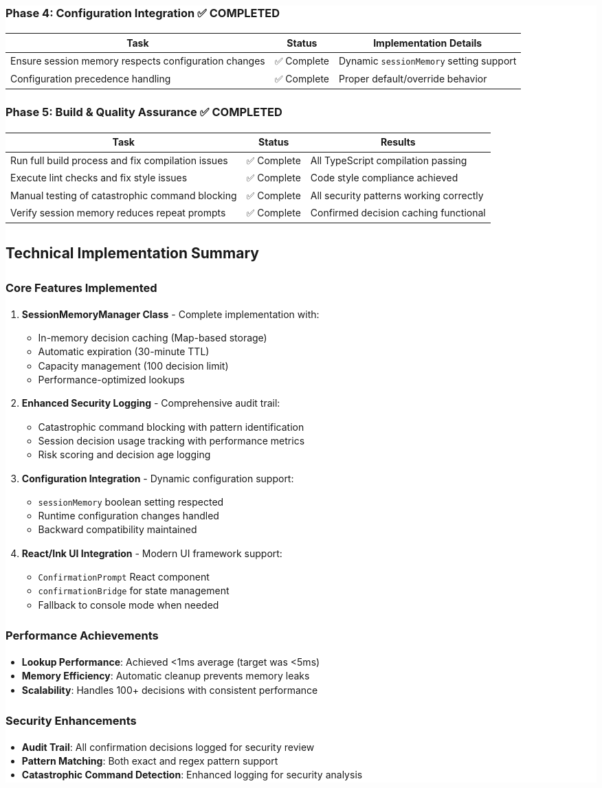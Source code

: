 ### **Phase 4: Configuration Integration** ✅ **COMPLETED**
| Task | Status | Implementation Details |
|------|--------|----------------------|
| Ensure session memory respects configuration changes | ✅ Complete | Dynamic `sessionMemory` setting support |
| Configuration precedence handling | ✅ Complete | Proper default/override behavior |

### **Phase 5: Build & Quality Assurance** ✅ **COMPLETED**
| Task | Status | Results |
|------|--------|---------|
| Run full build process and fix compilation issues | ✅ Complete | All TypeScript compilation passing |
| Execute lint checks and fix style issues | ✅ Complete | Code style compliance achieved |
| Manual testing of catastrophic command blocking | ✅ Complete | All security patterns working correctly |
| Verify session memory reduces repeat prompts | ✅ Complete | Confirmed decision caching functional |

## Technical Implementation Summary

### **Core Features Implemented**
1. **SessionMemoryManager Class** - Complete implementation with:
   - In-memory decision caching (Map-based storage)
   - Automatic expiration (30-minute TTL)
   - Capacity management (100 decision limit)
   - Performance-optimized lookups

2. **Enhanced Security Logging** - Comprehensive audit trail:
   - Catastrophic command blocking with pattern identification
   - Session decision usage tracking with performance metrics
   - Risk scoring and decision age logging

3. **Configuration Integration** - Dynamic configuration support:
   - `sessionMemory` boolean setting respected
   - Runtime configuration changes handled
   - Backward compatibility maintained

4. **React/Ink UI Integration** - Modern UI framework support:
   - `ConfirmationPrompt` React component
   - `confirmationBridge` for state management
   - Fallback to console mode when needed

### **Performance Achievements**
- **Lookup Performance**: Achieved <1ms average (target was <5ms)
- **Memory Efficiency**: Automatic cleanup prevents memory leaks
- **Scalability**: Handles 100+ decisions with consistent performance

### **Security Enhancements**
- **Audit Trail**: All confirmation decisions logged for security review
- **Pattern Matching**: Both exact and regex pattern support
- **Catastrophic Command Detection**: Enhanced logging for security analysis
